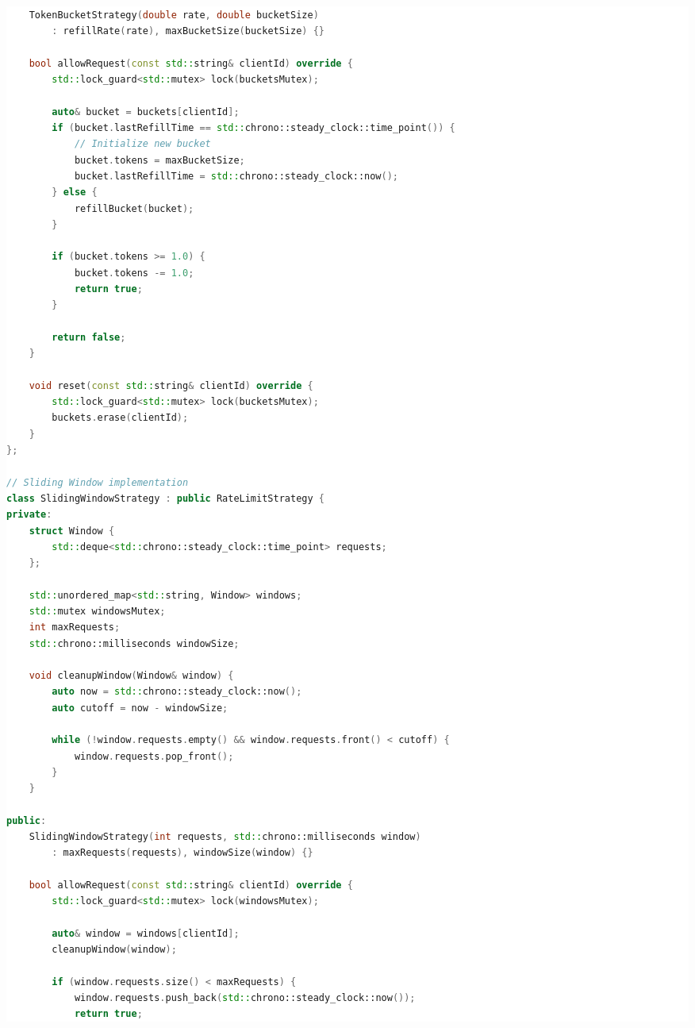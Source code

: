 ```cpp
    TokenBucketStrategy(double rate, double bucketSize)
        : refillRate(rate), maxBucketSize(bucketSize) {}
    
    bool allowRequest(const std::string& clientId) override {
        std::lock_guard<std::mutex> lock(bucketsMutex);
        
        auto& bucket = buckets[clientId];
        if (bucket.lastRefillTime == std::chrono::steady_clock::time_point()) {
            // Initialize new bucket
            bucket.tokens = maxBucketSize;
            bucket.lastRefillTime = std::chrono::steady_clock::now();
        } else {
            refillBucket(bucket);
        }
        
        if (bucket.tokens >= 1.0) {
            bucket.tokens -= 1.0;
            return true;
        }
        
        return false;
    }
    
    void reset(const std::string& clientId) override {
        std::lock_guard<std::mutex> lock(bucketsMutex);
        buckets.erase(clientId);
    }
};

// Sliding Window implementation
class SlidingWindowStrategy : public RateLimitStrategy {
private:
    struct Window {
        std::deque<std::chrono::steady_clock::time_point> requests;
    };
    
    std::unordered_map<std::string, Window> windows;
    std::mutex windowsMutex;
    int maxRequests;
    std::chrono::milliseconds windowSize;
    
    void cleanupWindow(Window& window) {
        auto now = std::chrono::steady_clock::now();
        auto cutoff = now - windowSize;
        
        while (!window.requests.empty() && window.requests.front() < cutoff) {
            window.requests.pop_front();
        }
    }
    
public:
    SlidingWindowStrategy(int requests, std::chrono::milliseconds window)
        : maxRequests(requests), windowSize(window) {}
    
    bool allowRequest(const std::string& clientId) override {
        std::lock_guard<std::mutex> lock(windowsMutex);
        
        auto& window = windows[clientId];
        cleanupWindow(window);
        
        if (window.requests.size() < maxRequests) {
            window.requests.push_back(std::chrono::steady_clock::now());
            return true;
```